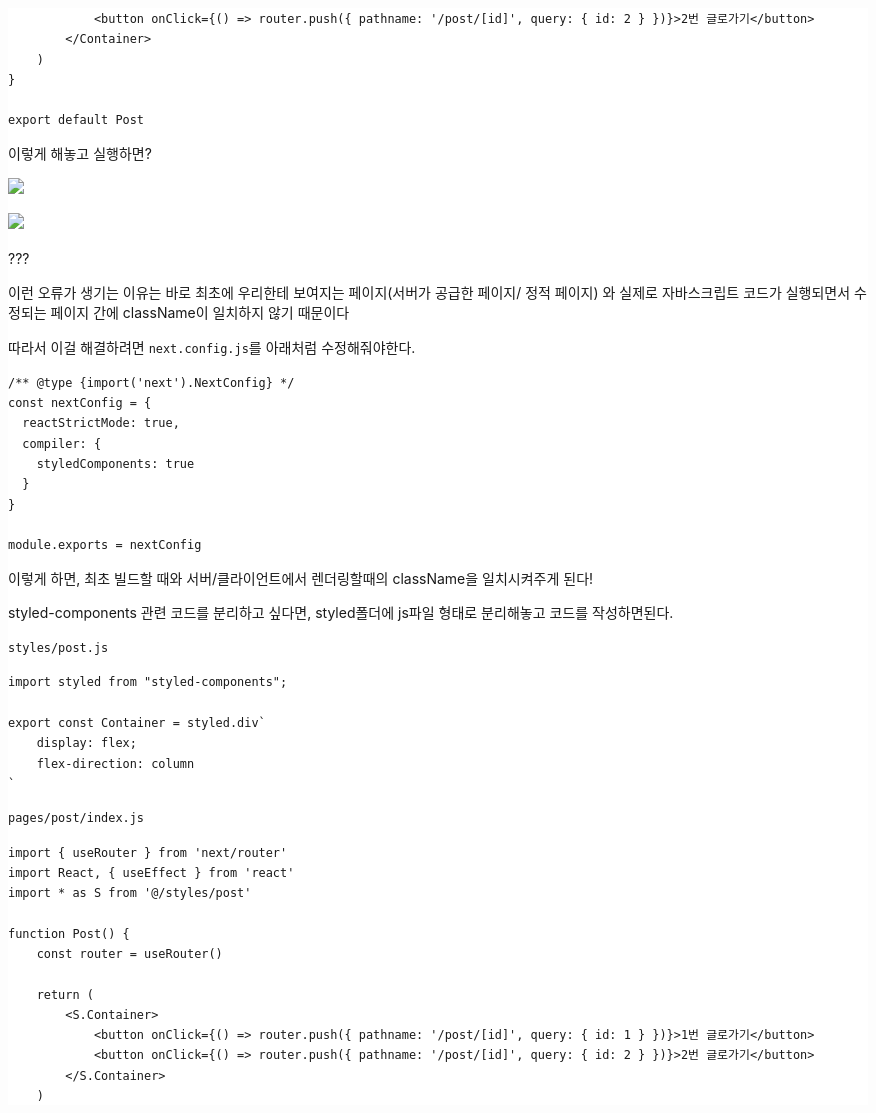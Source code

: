 ```tsx
            <button onClick={() => router.push({ pathname: '/post/[id]', query: { id: 2 } })}>2번 글로가기</button>
        </Container>
    )
}

export default Post
```

이렇게 해놓고 실행하면?

![](https://velog.velcdn.com/images/jhs000123/post/52b2af10-ca53-4d30-9b6f-bbf586237031/image.png)




![](https://velog.velcdn.com/images/jhs000123/post/dacb64a5-da8c-4dac-897c-510f4be4c6c4/image.png)

???

이런 오류가 생기는 이유는 바로 최초에 우리한테 보여지는 페이지(서버가 공급한 페이지/ 정적 페이지) 와 실제로 자바스크립트 코드가 실행되면서 수정되는 페이지 간에 className이 일치하지 않기 때문이다 

따라서 이걸 해결하려면 `next.config.js`를 아래처럼 수정해줘야한다.

```tsx
/** @type {import('next').NextConfig} */
const nextConfig = {
  reactStrictMode: true,
  compiler: {
    styledComponents: true
  }
}

module.exports = nextConfig
```


이렇게 하면, 최초 빌드할 때와 서버/클라이언트에서 렌더링할때의 className을 일치시켜주게 된다!


styled-components 관련 코드를 분리하고 싶다면, styled폴더에 js파일 형태로 분리해놓고 코드를 작성하면된다.

`styles/post.js`
```tsx
import styled from "styled-components";

export const Container = styled.div`
    display: flex;
    flex-direction: column
`
```
`pages/post/index.js`

```tsx
import { useRouter } from 'next/router'
import React, { useEffect } from 'react'
import * as S from '@/styles/post'

function Post() {
    const router = useRouter()

    return (
        <S.Container>
            <button onClick={() => router.push({ pathname: '/post/[id]', query: { id: 1 } })}>1번 글로가기</button>
            <button onClick={() => router.push({ pathname: '/post/[id]', query: { id: 2 } })}>2번 글로가기</button>
        </S.Container>
    )
```